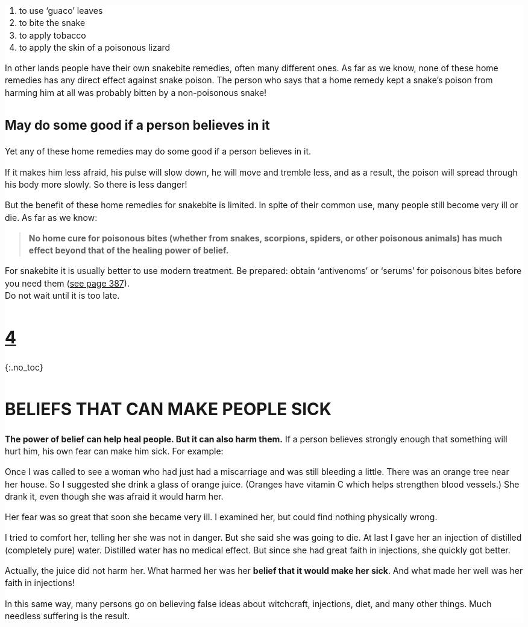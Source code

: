  1. to use ‘guaco’ leaves
 2. to bite the snake
 3. to apply tobacco
 4. to apply the skin of a poisonous lizard

In other lands people have their own snakebite remedies, often many different ones. As far as we know, none of these home remedies has any direct effect against snake poison. The person who says that a home remedy kept a snake’s poison from harming him at all was probably bitten by a non-poisonous snake!

## May do some good if a person believes in it

Yet any of these home remedies may do some good if a person believes in it.

If it makes him less afraid, his pulse will slow down, he will move and tremble less, and as a result, the poison will spread through his body more slowly. So there is less danger!

But the benefit of these home remedies for snakebite is limited. In spite of their common use, many people still become very ill or die. As far as we know:

>**No home cure for poisonous bites (whether from snakes, scorpions, spiders, or other poisonous animals) has much effect beyond that of the healing power of belief.**

For snakebite it is usually better to use modern treatment. Be prepared: obtain ‘antivenoms’ or ‘serums’ for poisonous bites before you need them ([see page 387](#page-387)).  
Do not wait until it is too late.


# [4](#page-4)
{:.no_toc}

# BELIEFS THAT CAN MAKE PEOPLE SICK

**The power of belief can help heal people. But it can also harm them.** If a person believes strongly enough that something will hurt him, his own fear can make him sick. For example:

Once I was called to see a woman who had just had a miscarriage and was still bleeding a little. There was an orange tree near her house. So I suggested she drink a glass of orange juice. (Oranges have vitamin C which helps strengthen blood vessels.) She drank it, even though she was afraid it would harm her.

Her fear was so great that soon she became very ill. I examined her, but could find nothing physically wrong.

I tried to comfort her, telling her she was not in danger. But she said she was going to die. At last I gave her an injection of distilled (completely pure) water. Distilled water has no medical effect. But since she had great faith in injections, she quickly got better.

Actually, the juice did not harm her. What harmed her was her **belief that it would make her sick**. And what made her well was her faith in injections!

In this same way, many persons go on believing false ideas about witchcraft, injections, diet, and many other things. Much needless suffering is the result.
